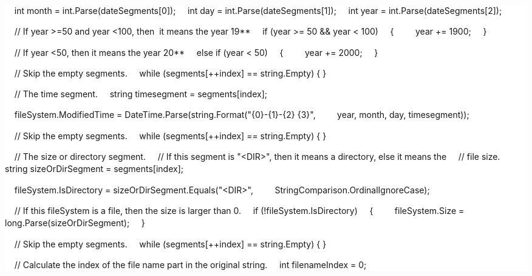 
&nbsp;&nbsp;&nbsp; int month = int.Parse(dateSegments[0]);
&nbsp;&nbsp;&nbsp; int day = int.Parse(dateSegments[1]);
&nbsp;&nbsp;&nbsp; int year = int.Parse(dateSegments[2]);


&nbsp;&nbsp;&nbsp; // If year &gt;=50 and year &lt;100, then&nbsp; it means the year 19**
&nbsp;&nbsp;&nbsp; if (year &gt;= 50 &amp;&amp; year &lt; 100)
&nbsp;&nbsp;&nbsp; {
&nbsp;&nbsp;&nbsp;&nbsp;&nbsp;&nbsp;&nbsp; year &#43;= 1900;
&nbsp;&nbsp;&nbsp; }


&nbsp;&nbsp;&nbsp; // If year &lt;50, then it means the year 20**
&nbsp;&nbsp;&nbsp; else if (year &lt; 50)
&nbsp;&nbsp;&nbsp; {
&nbsp;&nbsp;&nbsp;&nbsp;&nbsp;&nbsp;&nbsp; year &#43;= 2000;
&nbsp;&nbsp;&nbsp; }


&nbsp;&nbsp;&nbsp; // Skip the empty segments.
&nbsp;&nbsp;&nbsp; while (segments[&#43;&#43;index] == string.Empty) { }


&nbsp;&nbsp;&nbsp; // The time segment.
&nbsp;&nbsp;&nbsp; string timesegment = segments[index];


&nbsp;&nbsp;&nbsp; fileSystem.ModifiedTime = DateTime.Parse(string.Format(&quot;{0}-{1}-{2} {3}&quot;,
&nbsp;&nbsp;&nbsp;&nbsp;&nbsp;&nbsp;&nbsp; year, month, day, timesegment));


&nbsp;&nbsp;&nbsp; // Skip the empty segments.
&nbsp;&nbsp;&nbsp; while (segments[&#43;&#43;index] == string.Empty) { }


&nbsp;&nbsp;&nbsp; // The size or directory segment.
&nbsp;&nbsp;&nbsp; // If this segment is &quot;&lt;DIR&gt;&quot;, then it means a directory, else it means the
&nbsp;&nbsp;&nbsp; // file size.
&nbsp;&nbsp;&nbsp; string sizeOrDirSegment = segments[index];


&nbsp;&nbsp;&nbsp; fileSystem.IsDirectory = sizeOrDirSegment.Equals(&quot;&lt;DIR&gt;&quot;,
&nbsp;&nbsp;&nbsp;&nbsp;&nbsp;&nbsp;&nbsp; StringComparison.OrdinalIgnoreCase);


&nbsp;&nbsp;&nbsp; // If this fileSystem is a file, then the size is larger than 0. 
&nbsp;&nbsp;&nbsp;&nbsp;if (!fileSystem.IsDirectory)
&nbsp;&nbsp;&nbsp; {
&nbsp;&nbsp;&nbsp;&nbsp;&nbsp;&nbsp;&nbsp; fileSystem.Size = long.Parse(sizeOrDirSegment);
&nbsp;&nbsp;&nbsp; }


&nbsp;&nbsp;&nbsp; // Skip the empty segments.
&nbsp;&nbsp;&nbsp; while (segments[&#43;&#43;index] == string.Empty) { }


&nbsp;&nbsp;&nbsp; // Calculate the index of the file name part in the original string.
&nbsp;&nbsp;&nbsp; int filenameIndex = 0;
